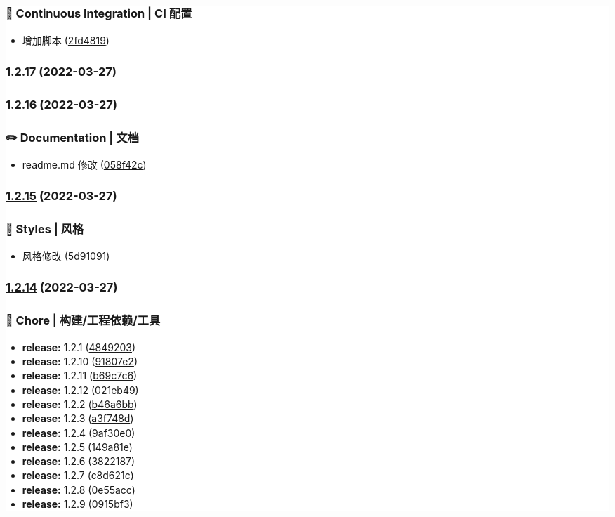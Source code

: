 ### 👷 Continuous Integration | CI 配置

- 增加脚本 ([2fd4819](https://github.com/wzf1997/fly/commit/2fd48197994e98684ec2d7675fcf849a8c06ce23))

### [1.2.17](https://github.com/wzf1997/fly/compare/v1.2.16...v1.2.17) (2022-03-27)

### [1.2.16](https://github.com/wzf1997/fly/compare/v1.2.15...v1.2.16) (2022-03-27)

### ✏️ Documentation | 文档

- readme.md 修改 ([058f42c](https://github.com/wzf1997/fly/commit/058f42c514defd13de39e43c356205ddb6455479))

### [1.2.15](https://github.com/wzf1997/fly/compare/v1.2.14...v1.2.15) (2022-03-27)

### 💄 Styles | 风格

- 风格修改 ([5d91091](https://github.com/wzf1997/fly/commit/5d91091d7ad69838a19163d0267a09b575313caf))

### [1.2.14](https://github.com/wzf1997/fly/compare/v1.2.0...v1.2.14) (2022-03-27)

### 🚀 Chore | 构建/工程依赖/工具

- **release:** 1.2.1 ([4849203](https://github.com/wzf1997/fly/commit/484920345babe546209f0f381af0eb0c49419bb6))
- **release:** 1.2.10 ([91807e2](https://github.com/wzf1997/fly/commit/91807e2c270ecbec63a95d3520557906a105dfb9))
- **release:** 1.2.11 ([b69c7c6](https://github.com/wzf1997/fly/commit/b69c7c6d79f4dccdff891891ab25b0b08df2b46d))
- **release:** 1.2.12 ([021eb49](https://github.com/wzf1997/fly/commit/021eb490de9010f945b23b3b9142f2d9281a75f3))
- **release:** 1.2.2 ([b46a6bb](https://github.com/wzf1997/fly/commit/b46a6bb20cea452363a75ca630adc154ef1c62ca))
- **release:** 1.2.3 ([a3f748d](https://github.com/wzf1997/fly/commit/a3f748d66016fb467c0e14799cc543d824485cdd))
- **release:** 1.2.4 ([9af30e0](https://github.com/wzf1997/fly/commit/9af30e07b3e70bc0004cc3b3f8b0ee90f86502ea))
- **release:** 1.2.5 ([149a81e](https://github.com/wzf1997/fly/commit/149a81e6ded515d593ec723b297546d8cb82cb96))
- **release:** 1.2.6 ([3822187](https://github.com/wzf1997/fly/commit/3822187dbd80222a7347eefa052a462ada5f5467))
- **release:** 1.2.7 ([c8d621c](https://github.com/wzf1997/fly/commit/c8d621cd2c90a3026d9bcaa02c36abf88c280d21))
- **release:** 1.2.8 ([0e55acc](https://github.com/wzf1997/fly/commit/0e55acc107aff91876bea748b5261c477c799167))
- **release:** 1.2.9 ([0915bf3](https://github.com/wzf1997/fly/commit/0915bf3463d764017f7d094439a310f373e3da2d))
